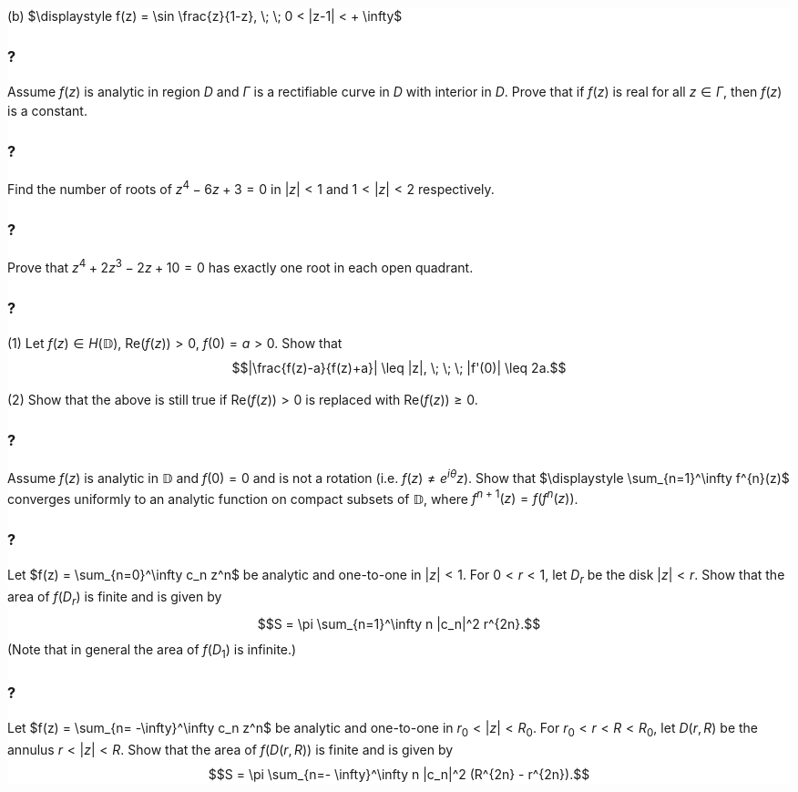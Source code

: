 (b)
$\displaystyle f(z) = \sin \frac{z}{1-z}, \; \; 0 < |z-1| < + \infty$

### ?


Assume $f(z)$ is analytic in region $D$ and $\Gamma$ is a
rectifiable curve in $D$ with interior in $D$. Prove that if $f(z)$
is real for all $z \in \Gamma$, then $f(z)$ is a constant.

### ?


Find the number of roots of $z^4 - 6z + 3 =0$ in $|z|<1$ and
$1 < |z| < 2$ respectively.

### ?


Prove that $z^4 + 2 z^3 - 2z + 10 =0$ has exactly one root in each
open quadrant.

### ?


(1) Let $f(z) \in H({\mathbb D})$, $\text{Re}(f(z)) >0$,
$f(0)= a>0$. Show that $$|\frac{f(z)-a}{f(z)+a}| \leq |z|, \; \; \;
|f'(0)| \leq 2a.$$

(2) Show that the above is still true if $\text{Re}(f(z)) >0$ is
replaced with $\text{Re}(f(z)) \geq 0$.

### ?


Assume $f(z)$ is analytic in ${\mathbb D}$ and $f(0)=0$ and is not a
rotation (i.e. $f(z) \neq e^{i \theta} z$). Show that
$\displaystyle \sum_{n=1}^\infty f^{n}(z)$ converges uniformly to an
analytic function on compact subsets of ${\mathbb D}$, where
$f^{n+1}(z) = f(f^{n}(z))$.

### ?


Let $f(z) = \sum_{n=0}^\infty c_n z^n$ be analytic and one-to-one in
$|z| < 1$. For $0<r<1$, let $D_r$ be the disk $|z|<r$. Show that the
area of $f(D_r)$ is finite and is given by
$$S = \pi \sum_{n=1}^\infty n |c_n|^2 r^{2n}.$$ (Note that in
general the area of $f(D_1)$ is infinite.)

### ?


Let $f(z) = \sum_{n= -\infty}^\infty c_n z^n$ be analytic and
one-to-one in $r_0< |z| < R_0$. For $r_0<r<R<R_0$, let $D(r,R)$ be
the annulus $r<|z|<R$. Show that the area of $f(D(r,R))$ is finite
and is given by
$$S = \pi \sum_{n=- \infty}^\infty n |c_n|^2 (R^{2n} - r^{2n}).$$
